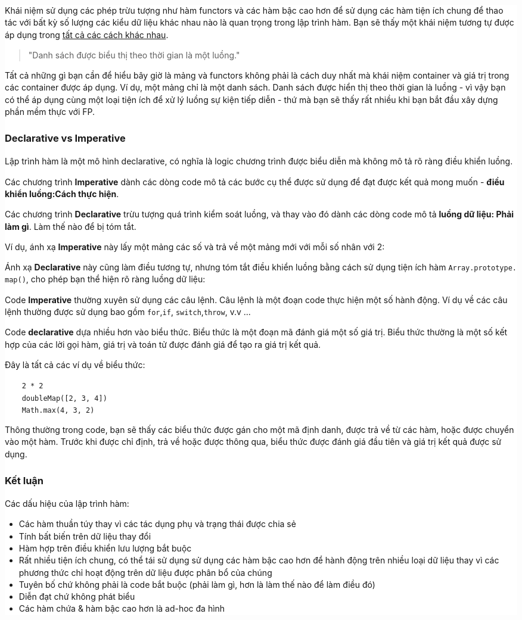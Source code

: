 Khái niệm sử dụng các phép trừu tượng như hàm functors và các hàm bậc cao hơn để sử dụng các hàm tiện ích chung để thao tác với bất kỳ số lượng các kiểu dữ liệu khác nhau nào là quan trọng trong lập trình hàm. Bạn sẽ thấy một khái niệm tương tự được áp dụng trong [tất cả các cách khác nhau][9].

> "Danh sách được biểu thị theo thời gian là một luồng."

Tất cả những gì bạn cần để hiểu bây giờ là mảng và functors không phải là cách duy nhất mà khái niệm container và giá trị trong các container được áp dụng. Ví dụ, một mảng chỉ là một danh sách. Danh sách được hiển thị theo thời gian là luồng - vì vậy bạn có thể áp dụng cùng một loại tiện ích để xử lý luồng sự kiện tiếp diễn - thứ mà bạn sẽ thấy rất nhiều khi bạn bắt đầu xây dựng phần mềm thực với FP.



### Declarative vs Imperative  

Lập trình hàm là một mô hình declarative, có nghĩa là logic chương trình được biểu diễn mà không mô tả rõ ràng điều khiển luồng.  

Các chương trình **Imperative** dành các dòng code mô tả các bước cụ thể được sử dụng để đạt được kết quả mong muốn - **điều khiển luồng:Cách thực hiện**.  

Các chương trình **Declarative** trừu tượng quá trình kiểm soát luồng, và thay vào đó dành các dòng code mô tả **luồng dữ liệu: Phải làm gì**. Làm thế nào để bị tóm tắt.  

Ví dụ, ánh xạ **Imperative** này lấy một mảng các số và trả về một mảng mới với mỗi số nhân với 2:  

Ánh xạ **Declarative** này cũng làm điều tương tự, nhưng tóm tắt điều khiển luồng bằng cách sử dụng tiện ích hàm `Array.prototype.map()`, cho phép bạn thể hiện rõ ràng luồng dữ liệu:  

Code **Imperative** thường xuyên sử dụng các câu lệnh. Câu lệnh là một đoạn code thực hiện một số hành động. Ví dụ về các câu lệnh thường được sử dụng bao gồm `for`,`if`, `switch`,`throw`, v.v ...  

Code **declarative** dựa nhiều hơn vào biểu thức. Biểu thức là một đoạn mã đánh giá một số giá trị. Biểu thức thường là một số kết hợp của các lời gọi hàm, giá trị và toán tử được đánh giá để tạo ra giá trị kết quả.  

Đây là tất cả các ví dụ về biểu thức:
```
    2 * 2  
    doubleMap([2, 3, 4])  
    Math.max(4, 3, 2)
```

Thông thường trong code, bạn sẽ thấy các biểu thức được gán cho một mã định danh, được trả về từ các hàm, hoặc được chuyển vào một hàm. Trước khi được chỉ định, trả về hoặc được thông qua, biểu thức được đánh giá đầu tiên và giá trị kết quả được sử dụng.  

### Kết luận  

Các dấu hiệu của lập trình hàm:  

* Các hàm thuần túy thay vì các tác dụng phụ và trạng thái được chia sẻ
* Tính bất biến trên dữ liệu thay đổi
* Hàm hợp trên điều khiển lưu lượng bắt buộc
* Rất nhiều tiện ích chung, có thể tái sử dụng sử dụng các hàm bậc cao hơn để hành động trên nhiều loại dữ liệu thay vì các phương thức chỉ hoạt động trên dữ liệu được phân bổ của chúng
* Tuyên bố chứ không phải là code bắt buộc (phải làm gì, hơn là làm thế nào để làm điều đó)
* Diễn đạt chứ không phát biểu  
* Các hàm chứa & hàm bậc cao hơn là ad-hoc đa hình


[1]: https://cdn-images-1.medium.com/max/1600/1*1OxglOpkZHLITbIKEVCy2g.jpeg
[2]: https://medium.com/javascript-scene/master-the-javascript-interview-what-is-a-pure-function-d1c076bec976
[3]: https://medium.com/javascript-scene/master-the-javascript-interview-what-is-function-composition-20dfb109a1a0
[4]: https://medium.com/javascript-scene/10-tips-for-better-redux-architecture-69250425af44
[5]: https://medium.com/javascript-scene/the-dao-of-immutability-9f91a70c88cd
[6]: https://github.com/facebook/immutable-js
[7]: https://github.com/swannodette/mori
[8]: https://en.wikipedia.org/wiki/Monad_%28functional_programming%29
[9]: https://github.com/fantasyland/fantasy-land
[10]: http://ericelliottjs.com/product/lifetime-access-pass/
[11]: https://cdn-images-1.medium.com/max/1600/1*3njisYUeHOdyLCGZ8czt_w.jpeg